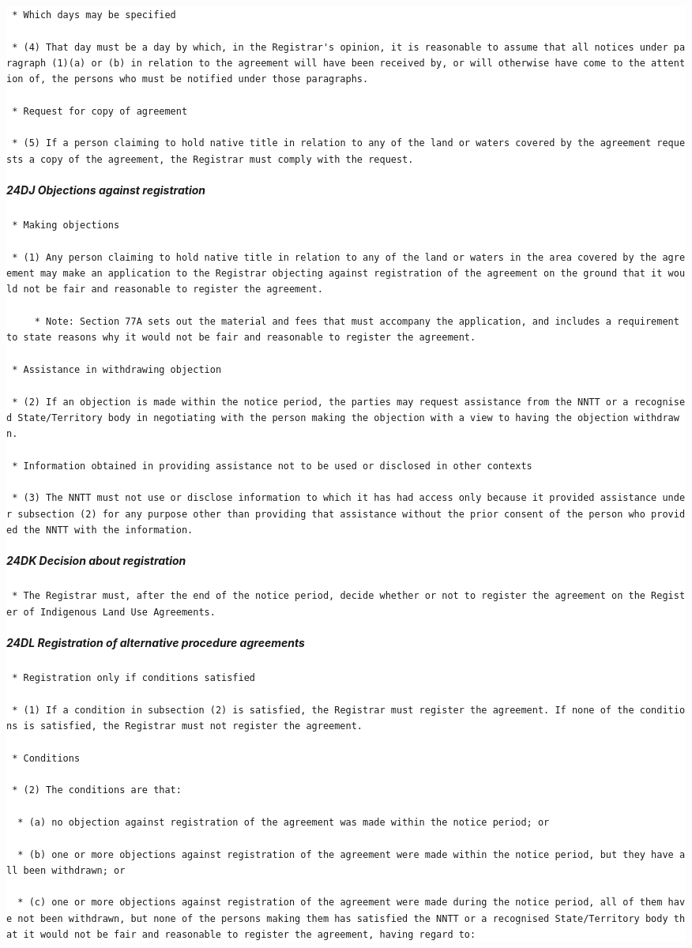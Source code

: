      * Which days may be specified

     * (4) That day must be a day by which, in the Registrar's opinion, it is reasonable to assume that all notices under paragraph (1)(a) or (b) in relation to the agreement will have been received by, or will otherwise have come to the attention of, the persons who must be notified under those paragraphs.

     * Request for copy of agreement

     * (5) If a person claiming to hold native title in relation to any of the land or waters covered by the agreement requests a copy of the agreement, the Registrar must comply with the request.

##### 24DJ  Objections against registration

     * Making objections

     * (1) Any person claiming to hold native title in relation to any of the land or waters in the area covered by the agreement may make an application to the Registrar objecting against registration of the agreement on the ground that it would not be fair and reasonable to register the agreement.

         * Note: Section 77A sets out the material and fees that must accompany the application, and includes a requirement to state reasons why it would not be fair and reasonable to register the agreement.

     * Assistance in withdrawing objection

     * (2) If an objection is made within the notice period, the parties may request assistance from the NNTT or a recognised State/Territory body in negotiating with the person making the objection with a view to having the objection withdrawn.

     * Information obtained in providing assistance not to be used or disclosed in other contexts

     * (3) The NNTT must not use or disclose information to which it has had access only because it provided assistance under subsection (2) for any purpose other than providing that assistance without the prior consent of the person who provided the NNTT with the information.

##### 24DK  Decision about registration

     * The Registrar must, after the end of the notice period, decide whether or not to register the agreement on the Register of Indigenous Land Use Agreements.

##### 24DL  Registration of alternative procedure agreements

     * Registration only if conditions satisfied

     * (1) If a condition in subsection (2) is satisfied, the Registrar must register the agreement. If none of the conditions is satisfied, the Registrar must not register the agreement.

     * Conditions

     * (2) The conditions are that:

      * (a) no objection against registration of the agreement was made within the notice period; or

      * (b) one or more objections against registration of the agreement were made within the notice period, but they have all been withdrawn; or

      * (c) one or more objections against registration of the agreement were made during the notice period, all of them have not been withdrawn, but none of the persons making them has satisfied the NNTT or a recognised State/Territory body that it would not be fair and reasonable to register the agreement, having regard to:
